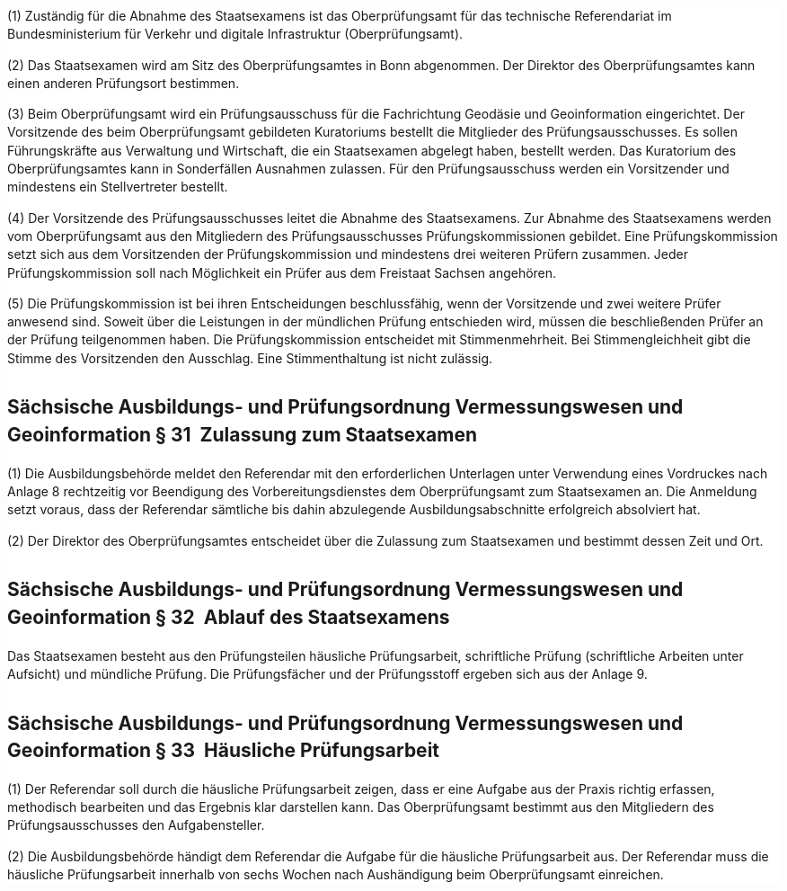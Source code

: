 (1) Zuständig für die Abnahme des Staatsexamens ist das Oberprüfungsamt für das technische Referendariat im Bundesministerium für Verkehr und digitale Infrastruktur (Oberprüfungsamt).

(2) Das Staatsexamen wird am Sitz des Oberprüfungsamtes in Bonn abgenommen. Der Direktor des Oberprüfungsamtes kann einen anderen Prüfungsort bestimmen.

(3) Beim Oberprüfungsamt wird ein Prüfungsausschuss für die Fachrichtung Geodäsie und Geoinformation eingerichtet. Der Vorsitzende des beim Oberprüfungsamt gebildeten Kuratoriums bestellt die Mitglieder des Prüfungsausschusses. Es sollen Führungskräfte aus Verwaltung und Wirtschaft, die ein Staatsexamen abgelegt haben, bestellt werden. Das Kuratorium des Oberprüfungsamtes kann in Sonderfällen Ausnahmen zulassen. Für den Prüfungsausschuss werden ein Vorsitzender und mindestens ein Stellvertreter bestellt.

(4) Der Vorsitzende des Prüfungsausschusses leitet die Abnahme des Staatsexamens. Zur Abnahme des Staatsexamens werden vom Oberprüfungsamt aus den Mitgliedern des Prüfungsausschusses Prüfungskommissionen gebildet. Eine Prüfungskommission setzt sich aus dem Vorsitzenden der Prüfungskommission und mindestens drei weiteren Prüfern zusammen. Jeder Prüfungskommission soll nach Möglichkeit ein Prüfer aus dem Freistaat Sachsen angehören.

(5) Die Prüfungskommission ist bei ihren Entscheidungen beschlussfähig, wenn der Vorsitzende und zwei weitere Prüfer anwesend sind. Soweit über die Leistungen in der mündlichen Prüfung entschieden wird, müssen die beschließenden Prüfer an der Prüfung teilgenommen haben. Die Prüfungskommission entscheidet mit Stimmenmehrheit. Bei Stimmengleichheit gibt die Stimme des Vorsitzenden den Ausschlag. Eine Stimmenthaltung ist nicht zulässig.


## Sächsische Ausbildungs- und Prüfungsordnung Vermessungswesen und Geoinformation  § 31  Zulassung zum Staatsexamen

(1) Die Ausbildungsbehörde meldet den Referendar mit den erforderlichen Unterlagen unter Verwendung eines Vordruckes nach Anlage 8 rechtzeitig vor Beendigung des Vorbereitungsdienstes dem Oberprüfungsamt zum Staatsexamen an. Die Anmeldung setzt voraus, dass der Referendar sämtliche bis dahin abzulegende Ausbildungsabschnitte erfolgreich absolviert hat.

(2) Der Direktor des Oberprüfungsamtes entscheidet über die Zulassung zum Staatsexamen und bestimmt dessen Zeit und Ort.


## Sächsische Ausbildungs- und Prüfungsordnung Vermessungswesen und Geoinformation  § 32  Ablauf des Staatsexamens

Das Staatsexamen besteht aus den Prüfungsteilen häusliche Prüfungsarbeit, schriftliche Prüfung (schriftliche Arbeiten unter Aufsicht) und mündliche Prüfung. Die Prüfungsfächer und der Prüfungsstoff ergeben sich aus der Anlage 9.


## Sächsische Ausbildungs- und Prüfungsordnung Vermessungswesen und Geoinformation  § 33  Häusliche Prüfungsarbeit

(1) Der Referendar soll durch die häusliche Prüfungsarbeit zeigen, dass er eine Aufgabe aus der Praxis richtig erfassen, methodisch bearbeiten und das Ergebnis klar darstellen kann. Das Oberprüfungsamt bestimmt aus den Mitgliedern des Prüfungsausschusses den Aufgabensteller.

(2) Die Ausbildungsbehörde händigt dem Referendar die Aufgabe für die häusliche Prüfungsarbeit aus. Der Referendar muss die häusliche Prüfungsarbeit innerhalb von sechs Wochen nach Aushändigung beim Oberprüfungsamt einreichen.
